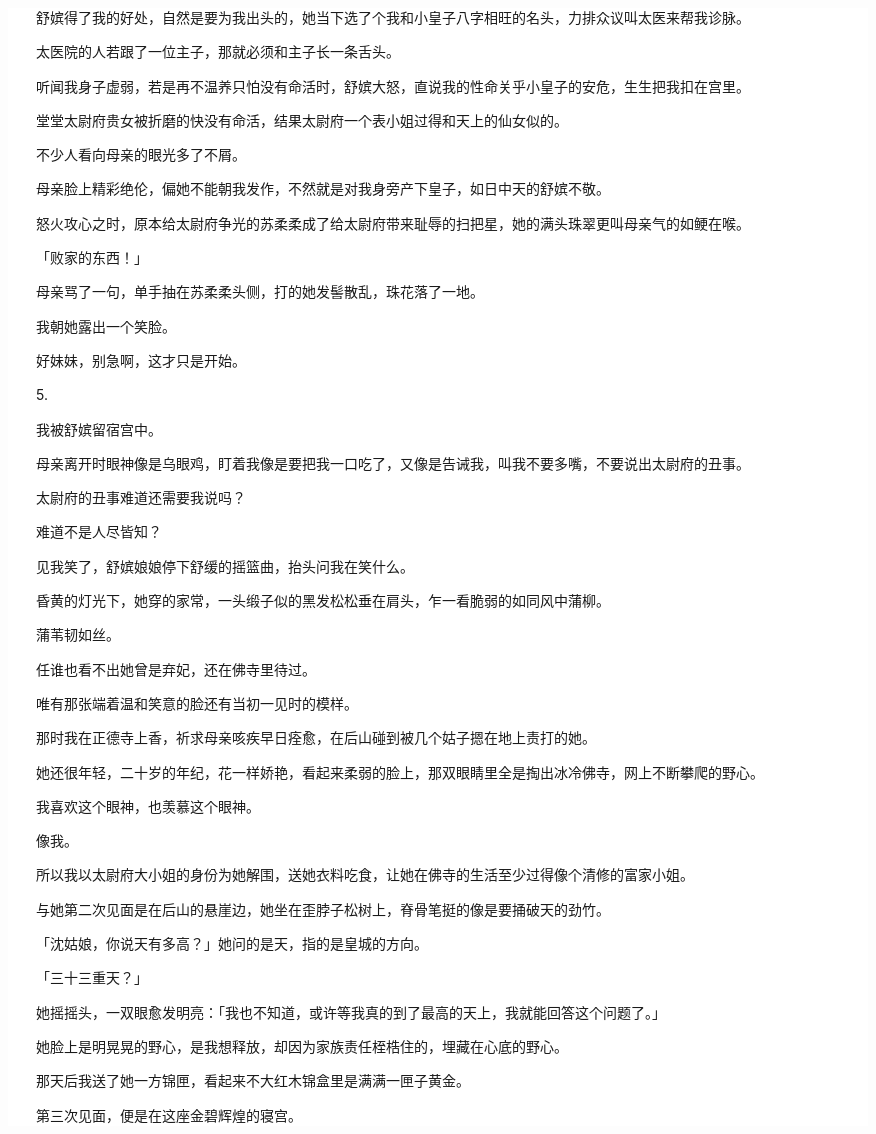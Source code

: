 &emsp;&emsp;舒嫔得了我的好处，自然是要为我出头的，她当下选了个我和小皇子八字相旺的名头，力排众议叫太医来帮我诊脉。  
  
&emsp;&emsp;太医院的人若跟了一位主子，那就必须和主子长一条舌头。  
  
&emsp;&emsp;听闻我身子虚弱，若是再不温养只怕没有命活时，舒嫔大怒，直说我的性命关乎小皇子的安危，生生把我扣在宫里。  
  
&emsp;&emsp;堂堂太尉府贵女被折磨的快没有命活，结果太尉府一个表小姐过得和天上的仙女似的。  
  
&emsp;&emsp;不少人看向母亲的眼光多了不屑。  
  
&emsp;&emsp;母亲脸上精彩绝伦，偏她不能朝我发作，不然就是对我身旁产下皇子，如日中天的舒嫔不敬。  
  
&emsp;&emsp;怒火攻心之时，原本给太尉府争光的苏柔柔成了给太尉府带来耻辱的扫把星，她的满头珠翠更叫母亲气的如鲠在喉。  
  
&emsp;&emsp;「败家的东西！」  
  
&emsp;&emsp;母亲骂了一句，单手抽在苏柔柔头侧，打的她发髻散乱，珠花落了一地。  
  
&emsp;&emsp;我朝她露出一个笑脸。  
  
&emsp;&emsp;好妹妹，别急啊，这才只是开始。  
  
&emsp;&emsp;5.  
  
&emsp;&emsp;我被舒嫔留宿宫中。  
  
&emsp;&emsp;母亲离开时眼神像是乌眼鸡，盯着我像是要把我一口吃了，又像是告诫我，叫我不要多嘴，不要说出太尉府的丑事。  
  
&emsp;&emsp;太尉府的丑事难道还需要我说吗？  
  
&emsp;&emsp;难道不是人尽皆知？  
  
&emsp;&emsp;见我笑了，舒嫔娘娘停下舒缓的摇篮曲，抬头问我在笑什么。  
  
&emsp;&emsp;昏黄的灯光下，她穿的家常，一头缎子似的黑发松松垂在肩头，乍一看脆弱的如同风中蒲柳。  
  
&emsp;&emsp;蒲苇韧如丝。  
  
&emsp;&emsp;任谁也看不出她曾是弃妃，还在佛寺里待过。  
  
&emsp;&emsp;唯有那张端着温和笑意的脸还有当初一见时的模样。  
  
&emsp;&emsp;那时我在正德寺上香，祈求母亲咳疾早日痊愈，在后山碰到被几个姑子摁在地上责打的她。  
  
&emsp;&emsp;她还很年轻，二十岁的年纪，花一样娇艳，看起来柔弱的脸上，那双眼睛里全是掏出冰冷佛寺，网上不断攀爬的野心。  
  
&emsp;&emsp;我喜欢这个眼神，也羡慕这个眼神。  
  
&emsp;&emsp;像我。  
  
&emsp;&emsp;所以我以太尉府大小姐的身份为她解围，送她衣料吃食，让她在佛寺的生活至少过得像个清修的富家小姐。  
  
&emsp;&emsp;与她第二次见面是在后山的悬崖边，她坐在歪脖子松树上，脊骨笔挺的像是要捅破天的劲竹。  
  
&emsp;&emsp;「沈姑娘，你说天有多高？」她问的是天，指的是皇城的方向。  
  
&emsp;&emsp;「三十三重天？」  
  
&emsp;&emsp;她摇摇头，一双眼愈发明亮：「我也不知道，或许等我真的到了最高的天上，我就能回答这个问题了。」  
  
&emsp;&emsp;她脸上是明晃晃的野心，是我想释放，却因为家族责任桎梏住的，埋藏在心底的野心。  
  
&emsp;&emsp;那天后我送了她一方锦匣，看起来不大红木锦盒里是满满一匣子黄金。  
  
&emsp;&emsp;第三次见面，便是在这座金碧辉煌的寝宫。  
  